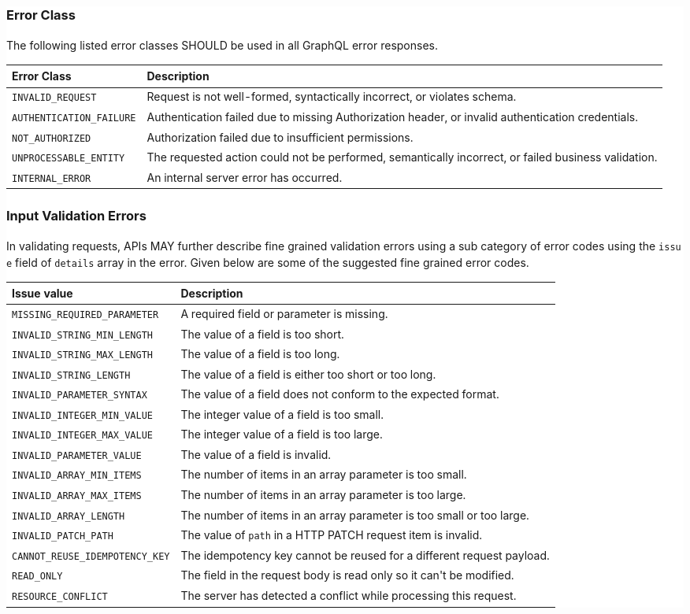 <h3 id="error-class">Error Class</h3>

The following listed error classes SHOULD be used in all GraphQL error responses.

|Error Class | Description |
|:----------|:-------------|
|`INVALID_REQUEST` | Request is not well-formed, syntactically incorrect, or violates schema.| 
|`AUTHENTICATION_FAILURE` | Authentication failed due to missing Authorization header, or invalid authentication credentials.|
|`NOT_AUTHORIZED ` | Authorization failed due to insufficient permissions.|
|`UNPROCESSABLE_ENTITY` | The requested action could not be performed, semantically incorrect, or failed business validation.|
|`INTERNAL_ERROR` | An internal server error has occurred.   |

<h3 id="input-errors">Input Validation Errors</h3>

In validating requests, APIs MAY further describe fine grained validation errors using a sub category of error codes using the `issue` field of `details` array in the error. Given below are some of the suggested fine grained error codes. 

| **Issue value** | **Description** |
|:----------|:------------|
| `MISSING_REQUIRED_PARAMETER` | A required field or parameter is missing. |
| `INVALID_STRING_MIN_LENGTH` | The value of a field is too short. |
| `INVALID_STRING_MAX_LENGTH` | The value of a field is too long. |
| `INVALID_STRING_LENGTH` | The value of a field is either too short or too long. |
| `INVALID_PARAMETER_SYNTAX` | The value of a field does not conform to the expected format. |
| `INVALID_INTEGER_MIN_VALUE` | The integer value of a field is too small. |
| `INVALID_INTEGER_MAX_VALUE` | The integer value of a field is too large. |
| `INVALID_PARAMETER_VALUE` | The value of a field is invalid. |
| `INVALID_ARRAY_MIN_ITEMS` | The number of items in an array parameter is too small. |
| `INVALID_ARRAY_MAX_ITEMS` | The number of items in an array parameter is too large. |
| `INVALID_ARRAY_LENGTH` | The number of items in an array parameter is too small or too large. |
| `INVALID_PATCH_PATH` | The value of `path` in a HTTP PATCH request item is invalid. |
| `CANNOT_REUSE_IDEMPOTENCY_KEY` | The idempotency key cannot be reused for a different request payload. |
| `READ_ONLY` | The field in the request body is read only so it can't be modified. |
| `RESOURCE_CONFLICT` | The server has detected a conflict while processing this request. |

